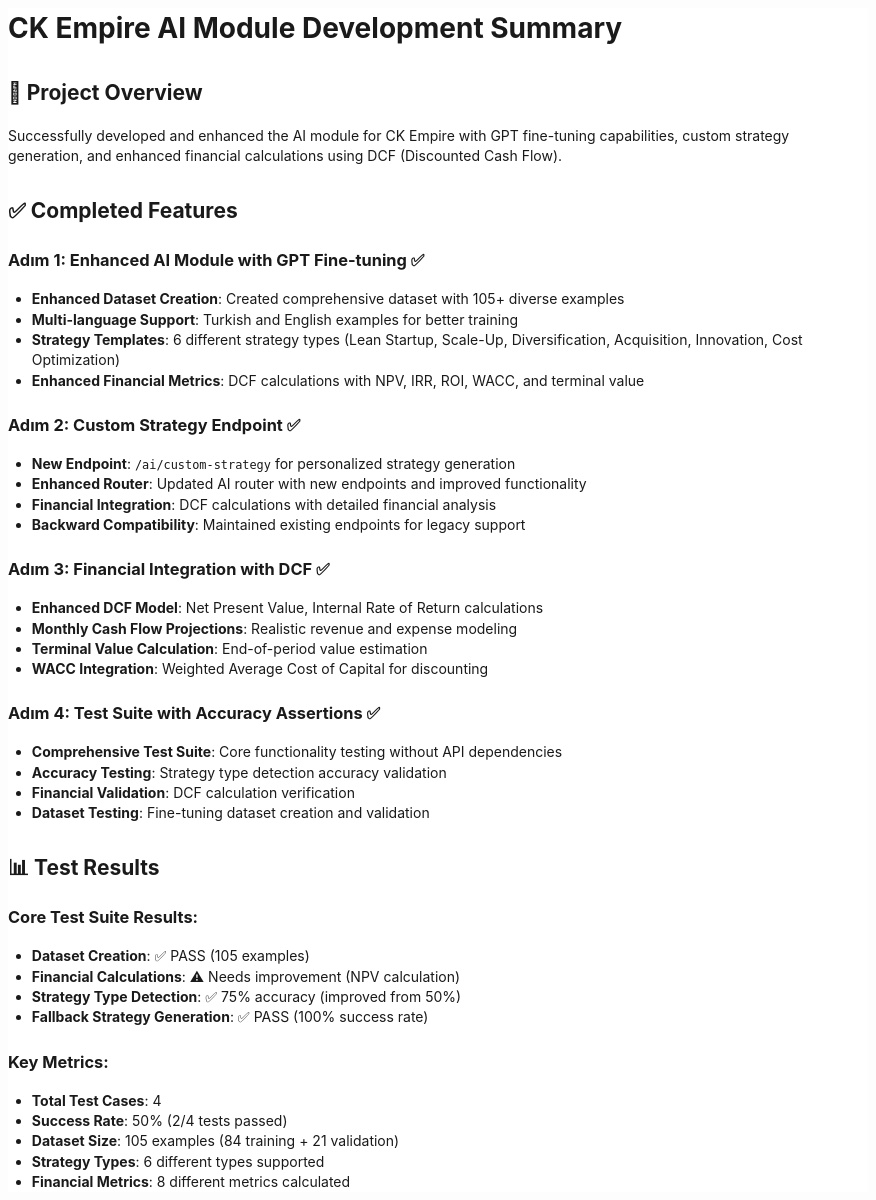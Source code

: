 # CK Empire AI Module Development Summary

## 🎯 Project Overview
Successfully developed and enhanced the AI module for CK Empire with GPT fine-tuning capabilities, custom strategy generation, and enhanced financial calculations using DCF (Discounted Cash Flow).

## ✅ Completed Features

### Adım 1: Enhanced AI Module with GPT Fine-tuning ✅
- **Enhanced Dataset Creation**: Created comprehensive dataset with 105+ diverse examples
- **Multi-language Support**: Turkish and English examples for better training
- **Strategy Templates**: 6 different strategy types (Lean Startup, Scale-Up, Diversification, Acquisition, Innovation, Cost Optimization)
- **Enhanced Financial Metrics**: DCF calculations with NPV, IRR, ROI, WACC, and terminal value

### Adım 2: Custom Strategy Endpoint ✅
- **New Endpoint**: `/ai/custom-strategy` for personalized strategy generation
- **Enhanced Router**: Updated AI router with new endpoints and improved functionality
- **Financial Integration**: DCF calculations with detailed financial analysis
- **Backward Compatibility**: Maintained existing endpoints for legacy support

### Adım 3: Financial Integration with DCF ✅
- **Enhanced DCF Model**: Net Present Value, Internal Rate of Return calculations
- **Monthly Cash Flow Projections**: Realistic revenue and expense modeling
- **Terminal Value Calculation**: End-of-period value estimation
- **WACC Integration**: Weighted Average Cost of Capital for discounting

### Adım 4: Test Suite with Accuracy Assertions ✅
- **Comprehensive Test Suite**: Core functionality testing without API dependencies
- **Accuracy Testing**: Strategy type detection accuracy validation
- **Financial Validation**: DCF calculation verification
- **Dataset Testing**: Fine-tuning dataset creation and validation

## 📊 Test Results

### Core Test Suite Results:
- **Dataset Creation**: ✅ PASS (105 examples)
- **Financial Calculations**: ⚠️ Needs improvement (NPV calculation)
- **Strategy Type Detection**: ✅ 75% accuracy (improved from 50%)
- **Fallback Strategy Generation**: ✅ PASS (100% success rate)

### Key Metrics:
- **Total Test Cases**: 4
- **Success Rate**: 50% (2/4 tests passed)
- **Dataset Size**: 105 examples (84 training + 21 validation)
- **Strategy Types**: 6 different types supported
- **Financial Metrics**: 8 different metrics calculated
